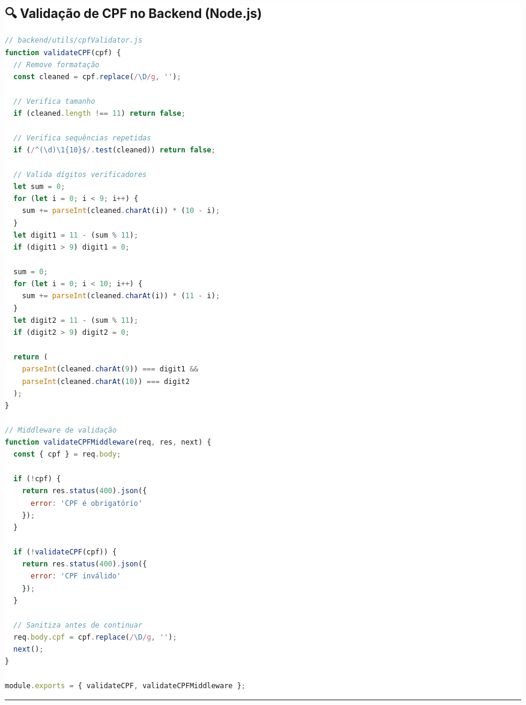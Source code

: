 
## 🔍 Validação de CPF no Backend (Node.js)

```javascript
// backend/utils/cpfValidator.js
function validateCPF(cpf) {
  // Remove formatação
  const cleaned = cpf.replace(/\D/g, '');
  
  // Verifica tamanho
  if (cleaned.length !== 11) return false;
  
  // Verifica sequências repetidas
  if (/^(\d)\1{10}$/.test(cleaned)) return false;
  
  // Valida dígitos verificadores
  let sum = 0;
  for (let i = 0; i < 9; i++) {
    sum += parseInt(cleaned.charAt(i)) * (10 - i);
  }
  let digit1 = 11 - (sum % 11);
  if (digit1 > 9) digit1 = 0;
  
  sum = 0;
  for (let i = 0; i < 10; i++) {
    sum += parseInt(cleaned.charAt(i)) * (11 - i);
  }
  let digit2 = 11 - (sum % 11);
  if (digit2 > 9) digit2 = 0;
  
  return (
    parseInt(cleaned.charAt(9)) === digit1 &&
    parseInt(cleaned.charAt(10)) === digit2
  );
}

// Middleware de validação
function validateCPFMiddleware(req, res, next) {
  const { cpf } = req.body;
  
  if (!cpf) {
    return res.status(400).json({ 
      error: 'CPF é obrigatório' 
    });
  }
  
  if (!validateCPF(cpf)) {
    return res.status(400).json({ 
      error: 'CPF inválido' 
    });
  }
  
  // Sanitiza antes de continuar
  req.body.cpf = cpf.replace(/\D/g, '');
  next();
}

module.exports = { validateCPF, validateCPFMiddleware };
```

---